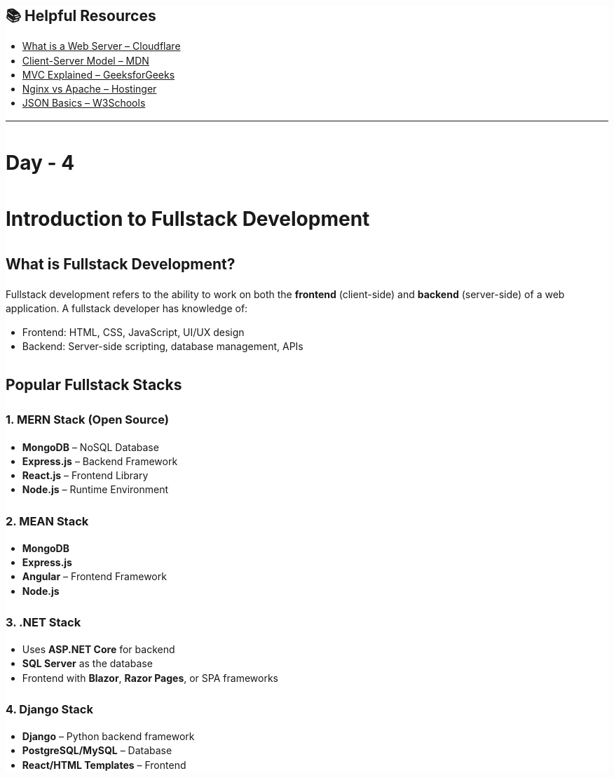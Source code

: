 
## 📚 Helpful Resources
- [What is a Web Server – Cloudflare](https://www.cloudflare.com/learning/ddos/glossary/web-server/)
- [Client-Server Model – MDN](https://developer.mozilla.org/en-US/docs/Learn/Server-side/First_steps/Client-Server_overview)
- [MVC Explained – GeeksforGeeks](https://www.geeksforgeeks.org/mvc-framework-introduction/)
- [Nginx vs Apache – Hostinger](https://www.hostinger.com/tutorials/nginx-vs-apache)
- [JSON Basics – W3Schools](https://www.w3schools.com/js/js_json_intro.asp)

---

# Day - 4


# Introduction to Fullstack Development

## What is Fullstack Development?
Fullstack development refers to the ability to work on both the **frontend** (client-side) and **backend** (server-side) of a web application. A fullstack developer has knowledge of:
- Frontend: HTML, CSS, JavaScript, UI/UX design
- Backend: Server-side scripting, database management, APIs

## Popular Fullstack Stacks

### 1. **MERN Stack** (Open Source)
- **MongoDB** – NoSQL Database
- **Express.js** – Backend Framework
- **React.js** – Frontend Library
- **Node.js** – Runtime Environment

### 2. **MEAN Stack**
- **MongoDB**
- **Express.js**
- **Angular** – Frontend Framework
- **Node.js**

### 3. **.NET Stack**
- Uses **ASP.NET Core** for backend
- **SQL Server** as the database
- Frontend with **Blazor**, **Razor Pages**, or SPA frameworks

### 4. **Django Stack**
- **Django** – Python backend framework
- **PostgreSQL/MySQL** – Database
- **React/HTML Templates** – Frontend
